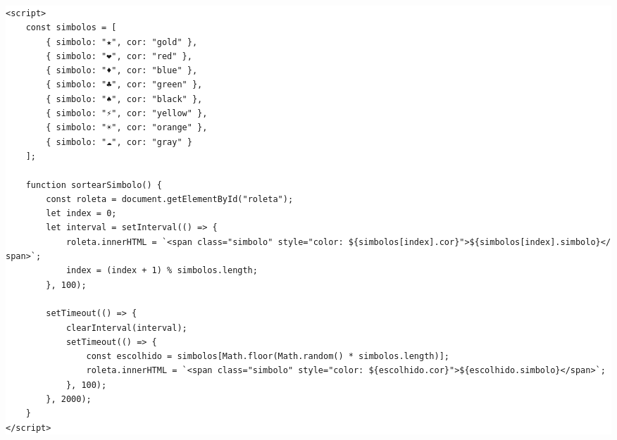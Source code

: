     <script>
        const simbolos = [
            { simbolo: "★", cor: "gold" },
            { simbolo: "❤", cor: "red" },
            { simbolo: "♦", cor: "blue" },
            { simbolo: "♣", cor: "green" },
            { simbolo: "♠", cor: "black" },
            { simbolo: "⚡", cor: "yellow" },
            { simbolo: "☀", cor: "orange" },
            { simbolo: "☁", cor: "gray" }
        ];

        function sortearSimbolo() {
            const roleta = document.getElementById("roleta");
            let index = 0;
            let interval = setInterval(() => {
                roleta.innerHTML = `<span class="simbolo" style="color: ${simbolos[index].cor}">${simbolos[index].simbolo}</span>`;
                index = (index + 1) % simbolos.length;
            }, 100);

            setTimeout(() => {
                clearInterval(interval);
                setTimeout(() => {
                    const escolhido = simbolos[Math.floor(Math.random() * simbolos.length)];
                    roleta.innerHTML = `<span class="simbolo" style="color: ${escolhido.cor}">${escolhido.simbolo}</span>`;
                }, 100);
            }, 2000);
        }
    </script>
</body>
</html>
